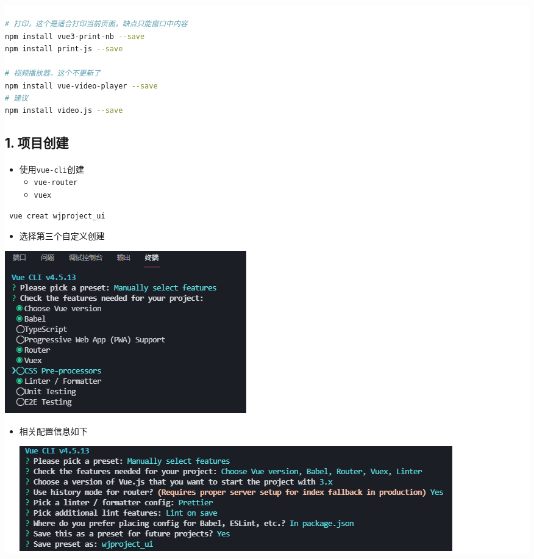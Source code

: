 ```bash

# 打印，这个是适合打印当前页面，缺点只能窗口中内容
npm install vue3-print-nb --save
npm install print-js --save

# 视频播放器，这个不更新了
npm install vue-video-player --save
# 建议
npm install video.js --save

```



## 1. 项目创建

- 使用`vue-cli`创建
  - `vue-router`
  - `vuex`

```
 vue creat wjproject_ui
```

- 选择第三个自定义创建

![](IMG/微信截图_20210706104656.png)

- 相关配置信息如下

  ![](IMG/微信截图_20210706104942.png)
